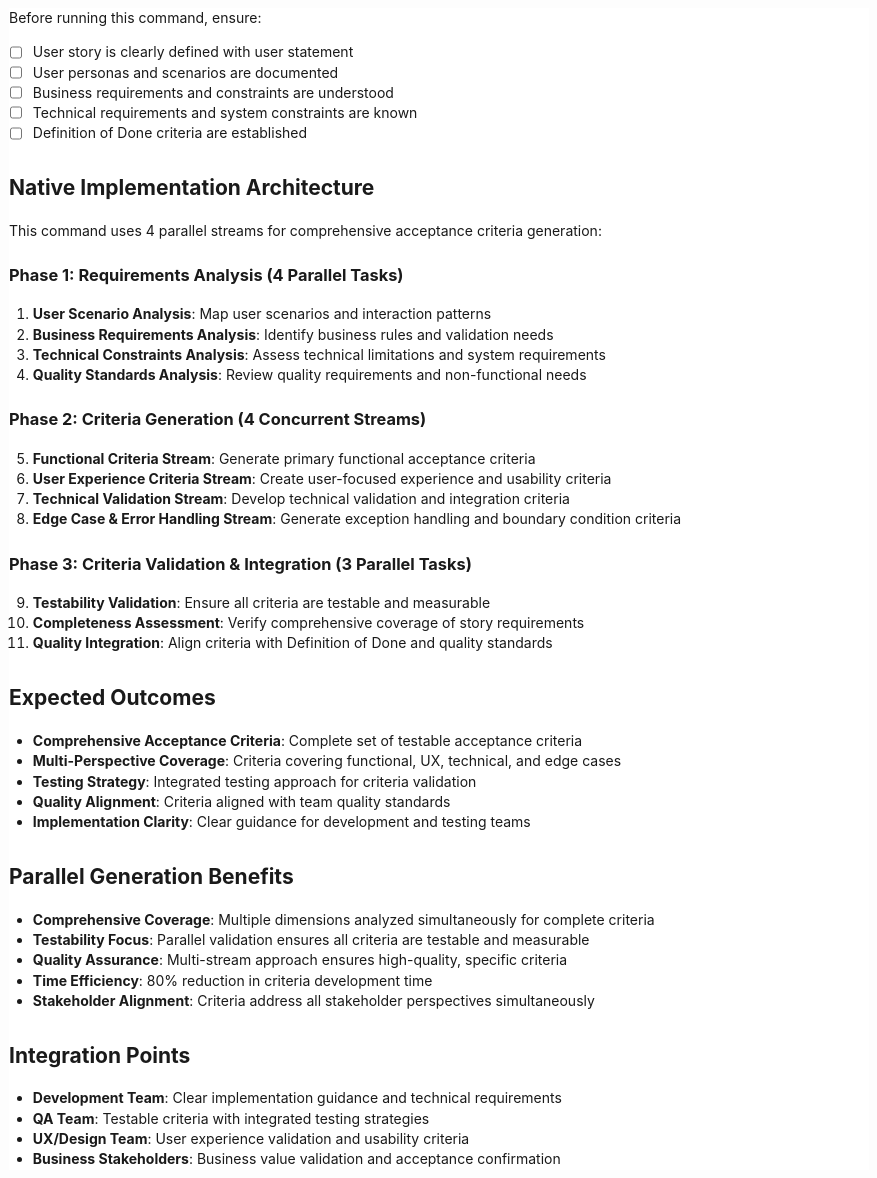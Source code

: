 Before running this command, ensure:
- [ ] User story is clearly defined with user statement
- [ ] User personas and scenarios are documented
- [ ] Business requirements and constraints are understood
- [ ] Technical requirements and system constraints are known
- [ ] Definition of Done criteria are established

## Native Implementation Architecture

This command uses 4 parallel streams for comprehensive acceptance criteria generation:

### Phase 1: Requirements Analysis (4 Parallel Tasks)
1. **User Scenario Analysis**: Map user scenarios and interaction patterns
2. **Business Requirements Analysis**: Identify business rules and validation needs
3. **Technical Constraints Analysis**: Assess technical limitations and system requirements
4. **Quality Standards Analysis**: Review quality requirements and non-functional needs

### Phase 2: Criteria Generation (4 Concurrent Streams)
5. **Functional Criteria Stream**: Generate primary functional acceptance criteria
6. **User Experience Criteria Stream**: Create user-focused experience and usability criteria
7. **Technical Validation Stream**: Develop technical validation and integration criteria
8. **Edge Case & Error Handling Stream**: Generate exception handling and boundary condition criteria

### Phase 3: Criteria Validation & Integration (3 Parallel Tasks)
9. **Testability Validation**: Ensure all criteria are testable and measurable
10. **Completeness Assessment**: Verify comprehensive coverage of story requirements
11. **Quality Integration**: Align criteria with Definition of Done and quality standards

## Expected Outcomes

- **Comprehensive Acceptance Criteria**: Complete set of testable acceptance criteria
- **Multi-Perspective Coverage**: Criteria covering functional, UX, technical, and edge cases
- **Testing Strategy**: Integrated testing approach for criteria validation
- **Quality Alignment**: Criteria aligned with team quality standards
- **Implementation Clarity**: Clear guidance for development and testing teams

## Parallel Generation Benefits

- **Comprehensive Coverage**: Multiple dimensions analyzed simultaneously for complete criteria
- **Testability Focus**: Parallel validation ensures all criteria are testable and measurable
- **Quality Assurance**: Multi-stream approach ensures high-quality, specific criteria
- **Time Efficiency**: 80% reduction in criteria development time
- **Stakeholder Alignment**: Criteria address all stakeholder perspectives simultaneously

## Integration Points

- **Development Team**: Clear implementation guidance and technical requirements
- **QA Team**: Testable criteria with integrated testing strategies
- **UX/Design Team**: User experience validation and usability criteria
- **Business Stakeholders**: Business value validation and acceptance confirmation
